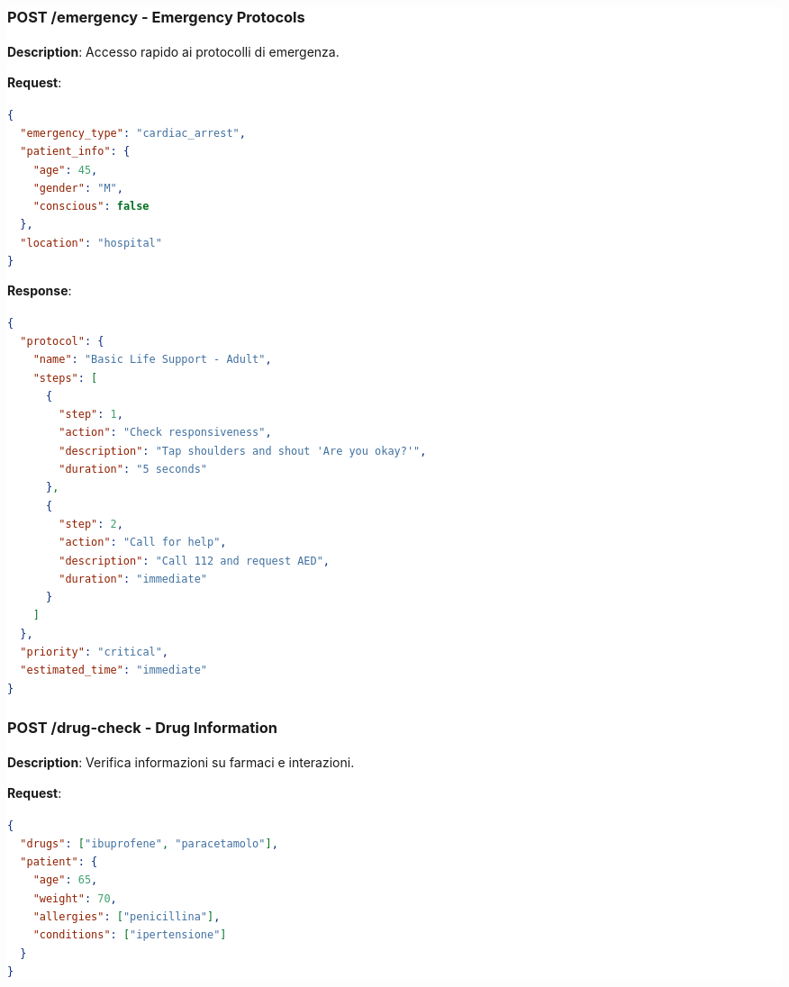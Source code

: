 ### POST /emergency - Emergency Protocols

**Description**: Accesso rapido ai protocolli di emergenza.

**Request**:
```json
{
  "emergency_type": "cardiac_arrest",
  "patient_info": {
    "age": 45,
    "gender": "M",
    "conscious": false
  },
  "location": "hospital"
}
```

**Response**:
```json
{
  "protocol": {
    "name": "Basic Life Support - Adult",
    "steps": [
      {
        "step": 1,
        "action": "Check responsiveness",
        "description": "Tap shoulders and shout 'Are you okay?'",
        "duration": "5 seconds"
      },
      {
        "step": 2,
        "action": "Call for help",
        "description": "Call 112 and request AED",
        "duration": "immediate"
      }
    ]
  },
  "priority": "critical",
  "estimated_time": "immediate"
}
```

### POST /drug-check - Drug Information

**Description**: Verifica informazioni su farmaci e interazioni.

**Request**:
```json
{
  "drugs": ["ibuprofene", "paracetamolo"],
  "patient": {
    "age": 65,
    "weight": 70,
    "allergies": ["penicillina"],
    "conditions": ["ipertensione"]
  }
}
```
